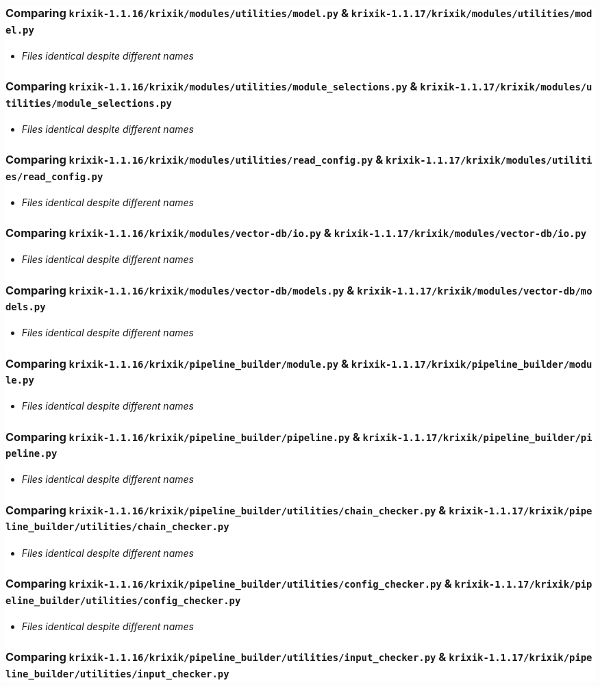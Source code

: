 ### Comparing `krixik-1.1.16/krixik/modules/utilities/model.py` & `krixik-1.1.17/krixik/modules/utilities/model.py`

 * *Files identical despite different names*

### Comparing `krixik-1.1.16/krixik/modules/utilities/module_selections.py` & `krixik-1.1.17/krixik/modules/utilities/module_selections.py`

 * *Files identical despite different names*

### Comparing `krixik-1.1.16/krixik/modules/utilities/read_config.py` & `krixik-1.1.17/krixik/modules/utilities/read_config.py`

 * *Files identical despite different names*

### Comparing `krixik-1.1.16/krixik/modules/vector-db/io.py` & `krixik-1.1.17/krixik/modules/vector-db/io.py`

 * *Files identical despite different names*

### Comparing `krixik-1.1.16/krixik/modules/vector-db/models.py` & `krixik-1.1.17/krixik/modules/vector-db/models.py`

 * *Files identical despite different names*

### Comparing `krixik-1.1.16/krixik/pipeline_builder/module.py` & `krixik-1.1.17/krixik/pipeline_builder/module.py`

 * *Files identical despite different names*

### Comparing `krixik-1.1.16/krixik/pipeline_builder/pipeline.py` & `krixik-1.1.17/krixik/pipeline_builder/pipeline.py`

 * *Files identical despite different names*

### Comparing `krixik-1.1.16/krixik/pipeline_builder/utilities/chain_checker.py` & `krixik-1.1.17/krixik/pipeline_builder/utilities/chain_checker.py`

 * *Files identical despite different names*

### Comparing `krixik-1.1.16/krixik/pipeline_builder/utilities/config_checker.py` & `krixik-1.1.17/krixik/pipeline_builder/utilities/config_checker.py`

 * *Files identical despite different names*

### Comparing `krixik-1.1.16/krixik/pipeline_builder/utilities/input_checker.py` & `krixik-1.1.17/krixik/pipeline_builder/utilities/input_checker.py`

